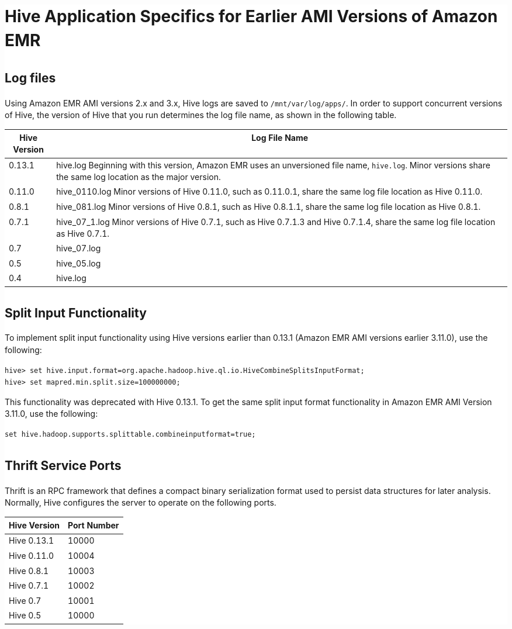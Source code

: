 # Hive Application Specifics for Earlier AMI Versions of Amazon EMR<a name="emr-3x-hive"></a>

## Log files<a name="emr-3x-hive-log-files"></a>

Using Amazon EMR AMI versions 2\.x and 3\.x, Hive logs are saved to `/mnt/var/log/apps/`\. In order to support concurrent versions of Hive, the version of Hive that you run determines the log file name, as shown in the following table\. 


| Hive Version | Log File Name | 
| --- | --- | 
| 0\.13\.1 | hive\.log  Beginning with this version, Amazon EMR uses an unversioned file name, `hive.log`\. Minor versions share the same log location as the major version\.   | 
| 0\.11\.0 | hive\_0110\.log   Minor versions of Hive 0\.11\.0, such as 0\.11\.0\.1, share the same log file location as Hive 0\.11\.0\.   | 
| 0\.8\.1 | hive\_081\.log   Minor versions of Hive 0\.8\.1, such as Hive 0\.8\.1\.1, share the same log file location as Hive 0\.8\.1\.   | 
| 0\.7\.1 | hive\_07\_1\.log   Minor versions of Hive 0\.7\.1, such as Hive 0\.7\.1\.3 and Hive 0\.7\.1\.4, share the same log file location as Hive 0\.7\.1\.    | 
| 0\.7 | hive\_07\.log | 
| 0\.5 | hive\_05\.log | 
| 0\.4 | hive\.log | 

## Split Input Functionality<a name="emr-3x-hive-split-input"></a>

To implement split input functionality using Hive versions earlier than 0\.13\.1 \(Amazon EMR AMI versions earlier 3\.11\.0\), use the following:

```
hive> set hive.input.format=org.apache.hadoop.hive.ql.io.HiveCombineSplitsInputFormat;
hive> set mapred.min.split.size=100000000;
```

This functionality was deprecated with Hive 0\.13\.1\. To get the same split input format functionality in Amazon EMR AMI Version 3\.11\.0, use the following:

```
set hive.hadoop.supports.splittable.combineinputformat=true;
```

## Thrift Service Ports<a name="emr-3x-hive-thrift-service"></a>

 Thrift is an RPC framework that defines a compact binary serialization format used to persist data structures for later analysis\. Normally, Hive configures the server to operate on the following ports\. 


| Hive Version | Port Number | 
| --- | --- | 
| Hive 0\.13\.1 | 10000 | 
| Hive 0\.11\.0 | 10004 | 
| Hive 0\.8\.1 | 10003 | 
| Hive 0\.7\.1 | 10002 | 
| Hive 0\.7 | 10001 | 
| Hive 0\.5 | 10000 | 
